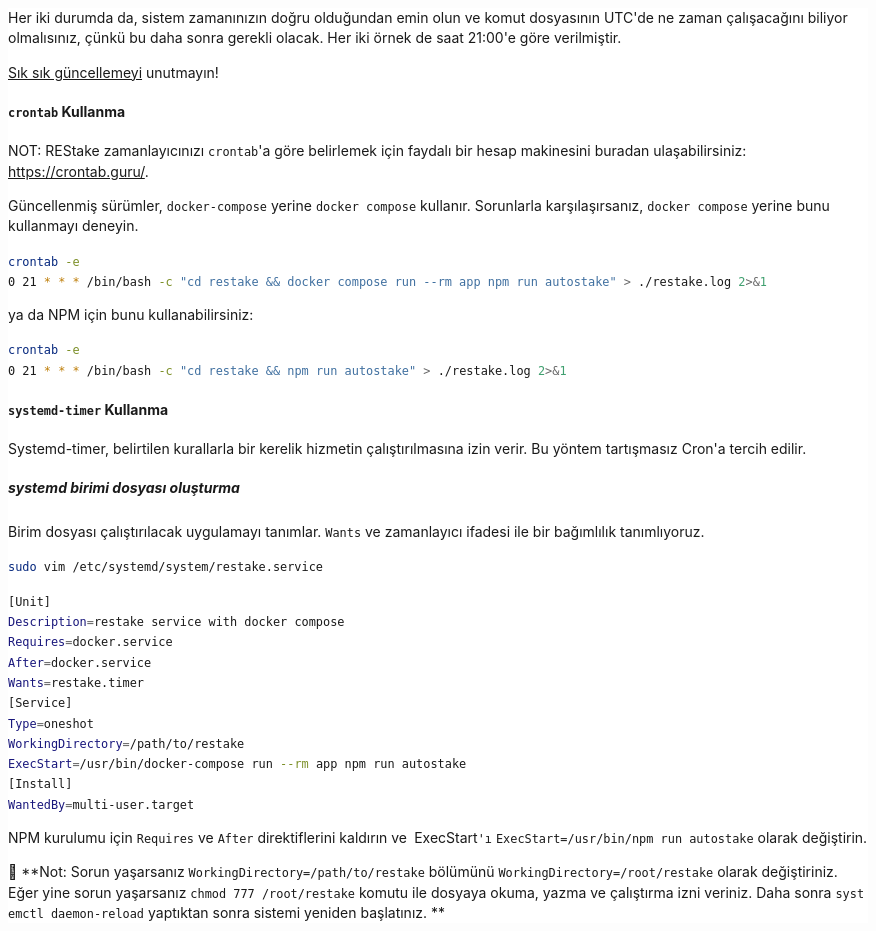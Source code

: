 Her iki durumda da, sistem zamanınızın doğru olduğundan emin olun ve komut dosyasının UTC'de ne zaman çalışacağını biliyor olmalısınız, çünkü bu daha sonra gerekli olacak. Her iki örnek de saat 21:00'e göre verilmiştir.

[Sık sık güncellemeyi](#yerel-versiyonunuzu-g%C3%BCncelleme) unutmayın!

#### `crontab` Kullanma

NOT: REStake zamanlayıcınızı `crontab`'a göre belirlemek için faydalı bir hesap makinesini buradan ulaşabilirsiniz: https://crontab.guru/.

Güncellenmiş sürümler, `docker-compose` yerine `docker compose` kullanır. Sorunlarla karşılaşırsanız, `docker compose` yerine bunu kullanmayı deneyin.

```bash
crontab -e
0 21 * * * /bin/bash -c "cd restake && docker compose run --rm app npm run autostake" > ./restake.log 2>&1
```

ya da NPM için bunu kullanabilirsiniz:

```bash
crontab -e
0 21 * * * /bin/bash -c "cd restake && npm run autostake" > ./restake.log 2>&1
```

#### `systemd-timer` Kullanma

Systemd-timer, belirtilen kurallarla bir kerelik hizmetin çalıştırılmasına izin verir. Bu yöntem tartışmasız Cron'a tercih edilir.

##### systemd birimi dosyası oluşturma

Birim dosyası çalıştırılacak uygulamayı tanımlar. `Wants` ve zamanlayıcı ifadesi ile bir bağımlılık tanımlıyoruz.

```bash
sudo vim /etc/systemd/system/restake.service
```

```bash
[Unit]
Description=restake service with docker compose
Requires=docker.service
After=docker.service
Wants=restake.timer
[Service]
Type=oneshot
WorkingDirectory=/path/to/restake
ExecStart=/usr/bin/docker-compose run --rm app npm run autostake
[Install]
WantedBy=multi-user.target
```
NPM kurulumu için `Requires` ve `After` direktiflerini kaldırın ve` `ExecStart`'ı` `ExecStart=/usr/bin/npm run autostake` olarak değiştirin.

🔴 **Not: Sorun yaşarsanız `WorkingDirectory=/path/to/restake` bölümünü `WorkingDirectory=/root/restake` olarak değiştiriniz. Eğer yine sorun yaşarsanız `chmod 777 /root/restake` komutu ile dosyaya okuma, yazma ve çalıştırma izni veriniz. Daha sonra `systemctl daemon-reload` yaptıktan sonra sistemi yeniden başlatınız. **
